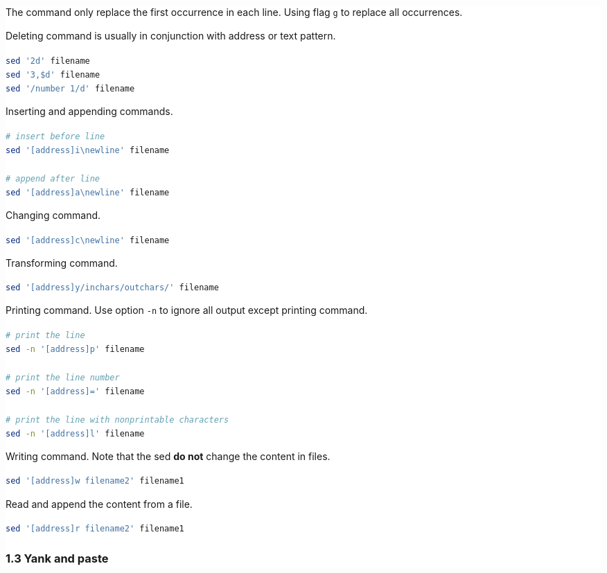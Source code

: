 The command only replace the first occurrence in each line.
Using flag `g` to replace all occurrences.

Deleting command is usually in conjunction with address or text pattern.

```bash
sed '2d' filename
sed '3,$d' filename
sed '/number 1/d' filename
```

Inserting and appending commands.

```bash
# insert before line
sed '[address]i\newline' filename

# append after line
sed '[address]a\newline' filename
```

Changing command.

```bash
sed '[address]c\newline' filename
```

Transforming command.

```bash
sed '[address]y/inchars/outchars/' filename
```

Printing command. Use option `-n` to ignore all output except printing command.

```bash
# print the line
sed -n '[address]p' filename

# print the line number
sed -n '[address]=' filename

# print the line with nonprintable characters
sed -n '[address]l' filename
```

Writing command. Note that the sed **do not** change the content in files.

```bash
sed '[address]w filename2' filename1
```

Read and append the content from a file.

```bash
sed '[address]r filename2' filename1
```

### 1.3 Yank and paste
